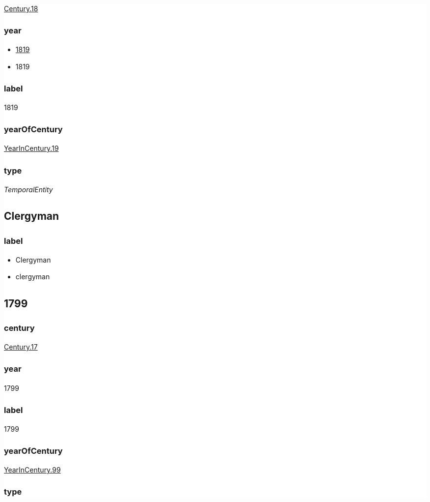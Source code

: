 
[Century.18](#Century.18)

### year

 - [1819](#1819)

 - 1819

### label


1819

### yearOfCentury


[YearInCentury.19](#YearInCentury.19)

### type


*TemporalEntity*

## Clergyman

### label

 - Clergyman

 - clergyman

## 1799

### century


[Century.17](#Century.17)

### year


1799

### label


1799

### yearOfCentury


[YearInCentury.99](#YearInCentury.99)

### type

